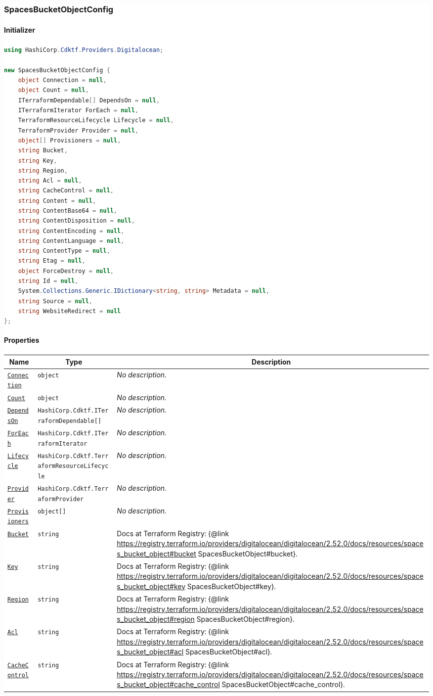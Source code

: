 ### SpacesBucketObjectConfig <a name="SpacesBucketObjectConfig" id="@cdktf/provider-digitalocean.spacesBucketObject.SpacesBucketObjectConfig"></a>

#### Initializer <a name="Initializer" id="@cdktf/provider-digitalocean.spacesBucketObject.SpacesBucketObjectConfig.Initializer"></a>

```csharp
using HashiCorp.Cdktf.Providers.Digitalocean;

new SpacesBucketObjectConfig {
    object Connection = null,
    object Count = null,
    ITerraformDependable[] DependsOn = null,
    ITerraformIterator ForEach = null,
    TerraformResourceLifecycle Lifecycle = null,
    TerraformProvider Provider = null,
    object[] Provisioners = null,
    string Bucket,
    string Key,
    string Region,
    string Acl = null,
    string CacheControl = null,
    string Content = null,
    string ContentBase64 = null,
    string ContentDisposition = null,
    string ContentEncoding = null,
    string ContentLanguage = null,
    string ContentType = null,
    string Etag = null,
    object ForceDestroy = null,
    string Id = null,
    System.Collections.Generic.IDictionary<string, string> Metadata = null,
    string Source = null,
    string WebsiteRedirect = null
};
```

#### Properties <a name="Properties" id="Properties"></a>

| **Name** | **Type** | **Description** |
| --- | --- | --- |
| <code><a href="#@cdktf/provider-digitalocean.spacesBucketObject.SpacesBucketObjectConfig.property.connection">Connection</a></code> | <code>object</code> | *No description.* |
| <code><a href="#@cdktf/provider-digitalocean.spacesBucketObject.SpacesBucketObjectConfig.property.count">Count</a></code> | <code>object</code> | *No description.* |
| <code><a href="#@cdktf/provider-digitalocean.spacesBucketObject.SpacesBucketObjectConfig.property.dependsOn">DependsOn</a></code> | <code>HashiCorp.Cdktf.ITerraformDependable[]</code> | *No description.* |
| <code><a href="#@cdktf/provider-digitalocean.spacesBucketObject.SpacesBucketObjectConfig.property.forEach">ForEach</a></code> | <code>HashiCorp.Cdktf.ITerraformIterator</code> | *No description.* |
| <code><a href="#@cdktf/provider-digitalocean.spacesBucketObject.SpacesBucketObjectConfig.property.lifecycle">Lifecycle</a></code> | <code>HashiCorp.Cdktf.TerraformResourceLifecycle</code> | *No description.* |
| <code><a href="#@cdktf/provider-digitalocean.spacesBucketObject.SpacesBucketObjectConfig.property.provider">Provider</a></code> | <code>HashiCorp.Cdktf.TerraformProvider</code> | *No description.* |
| <code><a href="#@cdktf/provider-digitalocean.spacesBucketObject.SpacesBucketObjectConfig.property.provisioners">Provisioners</a></code> | <code>object[]</code> | *No description.* |
| <code><a href="#@cdktf/provider-digitalocean.spacesBucketObject.SpacesBucketObjectConfig.property.bucket">Bucket</a></code> | <code>string</code> | Docs at Terraform Registry: {@link https://registry.terraform.io/providers/digitalocean/digitalocean/2.52.0/docs/resources/spaces_bucket_object#bucket SpacesBucketObject#bucket}. |
| <code><a href="#@cdktf/provider-digitalocean.spacesBucketObject.SpacesBucketObjectConfig.property.key">Key</a></code> | <code>string</code> | Docs at Terraform Registry: {@link https://registry.terraform.io/providers/digitalocean/digitalocean/2.52.0/docs/resources/spaces_bucket_object#key SpacesBucketObject#key}. |
| <code><a href="#@cdktf/provider-digitalocean.spacesBucketObject.SpacesBucketObjectConfig.property.region">Region</a></code> | <code>string</code> | Docs at Terraform Registry: {@link https://registry.terraform.io/providers/digitalocean/digitalocean/2.52.0/docs/resources/spaces_bucket_object#region SpacesBucketObject#region}. |
| <code><a href="#@cdktf/provider-digitalocean.spacesBucketObject.SpacesBucketObjectConfig.property.acl">Acl</a></code> | <code>string</code> | Docs at Terraform Registry: {@link https://registry.terraform.io/providers/digitalocean/digitalocean/2.52.0/docs/resources/spaces_bucket_object#acl SpacesBucketObject#acl}. |
| <code><a href="#@cdktf/provider-digitalocean.spacesBucketObject.SpacesBucketObjectConfig.property.cacheControl">CacheControl</a></code> | <code>string</code> | Docs at Terraform Registry: {@link https://registry.terraform.io/providers/digitalocean/digitalocean/2.52.0/docs/resources/spaces_bucket_object#cache_control SpacesBucketObject#cache_control}. |